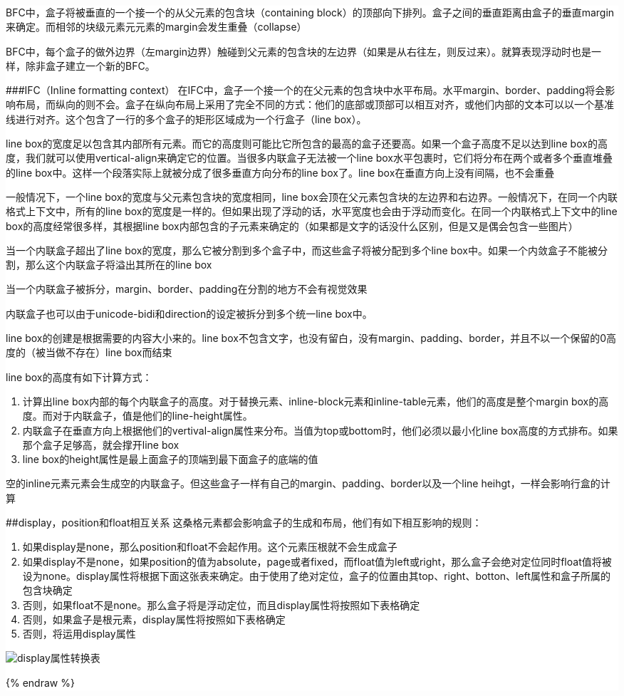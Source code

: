 BFC中，盒子将被垂直的一个接一个的从父元素的包含块（containing block）的顶部向下排列。盒子之间的垂直距离由盒子的垂直margin来确定。而相邻的块级元素元元素的margin会发生重叠（collapse）

BFC中，每个盒子的做外边界（左margin边界）触碰到父元素的包含块的左边界（如果是从右往左，则反过来）。就算表现浮动时也是一样，除非盒子建立一个新的BFC。

###IFC（Inline formatting context）
在IFC中，盒子一个接一个的在父元素的包含块中水平布局。水平margin、border、padding将会影响布局，而纵向的则不会。盒子在纵向布局上采用了完全不同的方式：他们的底部或顶部可以相互对齐，或他们内部的文本可以以一个基准线进行对齐。这个包含了一行的多个盒子的矩形区域成为一个行盒子（line box）。

line box的宽度足以包含其内部所有元素。而它的高度则可能比它所包含的最高的盒子还要高。如果一个盒子高度不足以达到line box的高度，我们就可以使用vertical-align来确定它的位置。当很多内联盒子无法被一个line box水平包裹时，它们将分布在两个或者多个垂直堆叠的line box中。这样一个段落实际上就被分成了很多垂直方向分布的line box了。line box在垂直方向上没有间隔，也不会重叠

一般情况下，一个line box的宽度与父元素包含块的宽度相同，line box会顶在父元素包含块的左边界和右边界。一般情况下，在同一个内联格式上下文中，所有的line box的宽度是一样的。但如果出现了浮动的话，水平宽度也会由于浮动而变化。在同一个内联格式上下文中的line box的高度经常很多样，其根据line box内部包含的子元素来确定的（如果都是文字的话没什么区别，但是又是偶会包含一些图片）

当一个内联盒子超出了line box的宽度，那么它被分割到多个盒子中，而这些盒子将被分配到多个line box中。如果一个内敛盒子不能被分割，那么这个内联盒子将溢出其所在的line box

当一个内联盒子被拆分，margin、border、padding在分割的地方不会有视觉效果

内联盒子也可以由于unicode-bidi和direction的设定被拆分到多个统一line box中。

line box的创建是根据需要的内容大小来的。line box不包含文字，也没有留白，没有margin、padding、border，并且不以一个保留的0高度的（被当做不存在）line box而结束

line box的高度有如下计算方式：
1. 计算出line box内部的每个内联盒子的高度。对于替换元素、inline-block元素和inline-table元素，他们的高度是整个margin box的高度。而对于内联盒子，值是他们的line-height属性。
2. 内联盒子在垂直方向上根据他们的vertival-align属性来分布。当值为top或bottom时，他们必须以最小化line box高度的方式排布。如果那个盒子足够高，就会撑开line box
3. line box的height属性是最上面盒子的顶端到最下面盒子的底端的值

空的inline元素元素会生成空的内联盒子。但这些盒子一样有自己的margin、padding、border以及一个line heihgt，一样会影响行盒的计算

##display，position和float相互关系
这桑格元素都会影响盒子的生成和布局，他们有如下相互影响的规则：
1. 如果display是none，那么position和float不会起作用。这个元素压根就不会生成盒子
2. 如果display不是none，如果position的值为absolute，page或者fixed，而float值为left或right，那么盒子会绝对定位同时float值将被设为none。display属性将根据下面这张表来确定。由于使用了绝对定位，盒子的位置由其top、right、botton、left属性和盒子所属的包含块确定
3. 否则，如果float不是none。那么盒子将是浮动定位，而且display属性将按照如下表格确定
4. 否则，如果盒子是根元素，display属性将按照如下表格确定
5. 否则，将运用display属性

![display属性转换表](http://skyinlayer.com/images/layout/4.png)

{% endraw %}